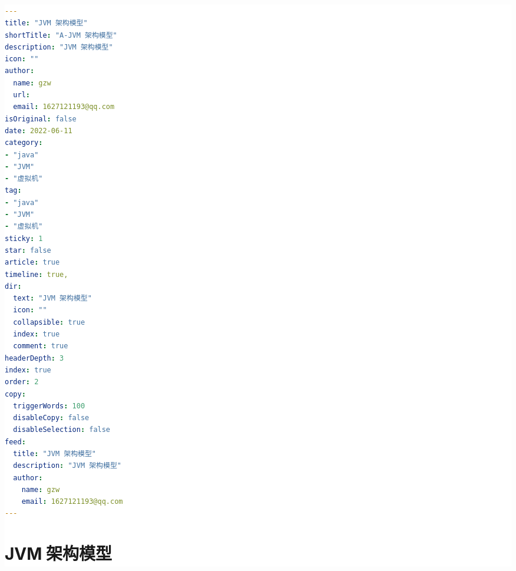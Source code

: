 ```yaml
---
title: "JVM 架构模型"
shortTitle: "A-JVM 架构模型"
description: "JVM 架构模型"
icon: ""
author: 
  name: gzw
  url: 
  email: 1627121193@qq.com
isOriginal: false
date: 2022-06-11
category: 
- "java"
- "JVM"
- "虚拟机"
tag:
- "java"
- "JVM"
- "虚拟机"
sticky: 1
star: false
article: true
timeline: true,
dir:
  text: "JVM 架构模型"
  icon: ""
  collapsible: true
  index: true
  comment: true
headerDepth: 3
index: true
order: 2
copy:
  triggerWords: 100
  disableCopy: false
  disableSelection: false
feed:
  title: "JVM 架构模型"
  description: "JVM 架构模型"
  author:
    name: gzw
    email: 1627121193@qq.com
---
```






# JVM 架构模型
